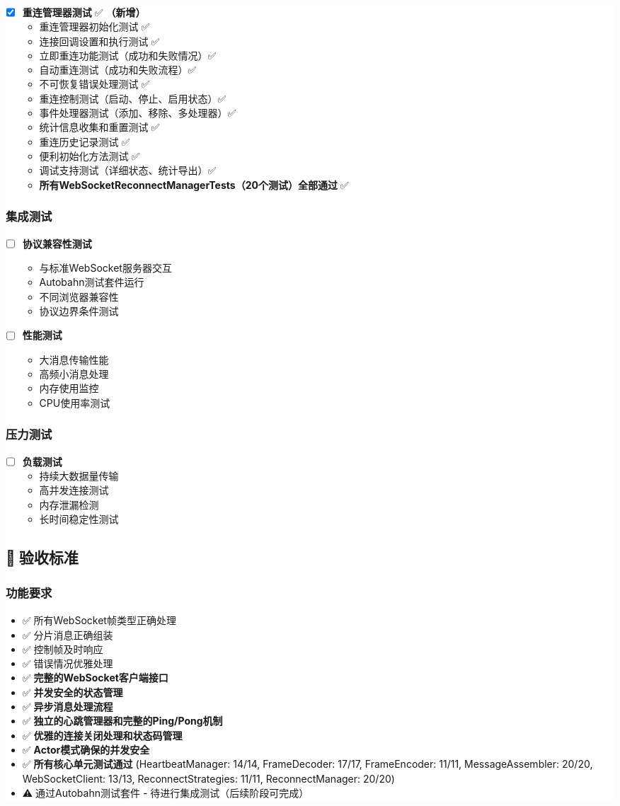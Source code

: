 - [x] **重连管理器测试** ✅ **（新增）**
  - 重连管理器初始化测试 ✅
  - 连接回调设置和执行测试 ✅
  - 立即重连功能测试（成功和失败情况）✅
  - 自动重连测试（成功和失败流程）✅
  - 不可恢复错误处理测试 ✅
  - 重连控制测试（启动、停止、启用状态）✅
  - 事件处理器测试（添加、移除、多处理器）✅
  - 统计信息收集和重置测试 ✅
  - 重连历史记录测试 ✅
  - 便利初始化方法测试 ✅
  - 调试支持测试（详细状态、统计导出）✅
  - **所有WebSocketReconnectManagerTests（20个测试）全部通过** ✅

### 集成测试
- [ ] **协议兼容性测试**
  - 与标准WebSocket服务器交互
  - Autobahn测试套件运行
  - 不同浏览器兼容性
  - 协议边界条件测试

- [ ] **性能测试**
  - 大消息传输性能
  - 高频小消息处理
  - 内存使用监控
  - CPU使用率测试

### 压力测试
- [ ] **负载测试**
  - 持续大数据量传输
  - 高并发连接测试
  - 内存泄漏检测
  - 长时间稳定性测试

## 🎯 验收标准

### 功能要求
- ✅ 所有WebSocket帧类型正确处理
- ✅ 分片消息正确组装
- ✅ 控制帧及时响应
- ✅ 错误情况优雅处理
- ✅ **完整的WebSocket客户端接口**
- ✅ **并发安全的状态管理**
- ✅ **异步消息处理流程**
- ✅ **独立的心跳管理器和完整的Ping/Pong机制** 
- ✅ **优雅的连接关闭处理和状态码管理**
- ✅ **Actor模式确保的并发安全**
- ✅ **所有核心单元测试通过** (HeartbeatManager: 14/14, FrameDecoder: 17/17, FrameEncoder: 11/11, MessageAssembler: 20/20, WebSocketClient: 13/13, ReconnectStrategies: 11/11, ReconnectManager: 20/20)
- ⚠️ 通过Autobahn测试套件 - 待进行集成测试（后续阶段可完成）
